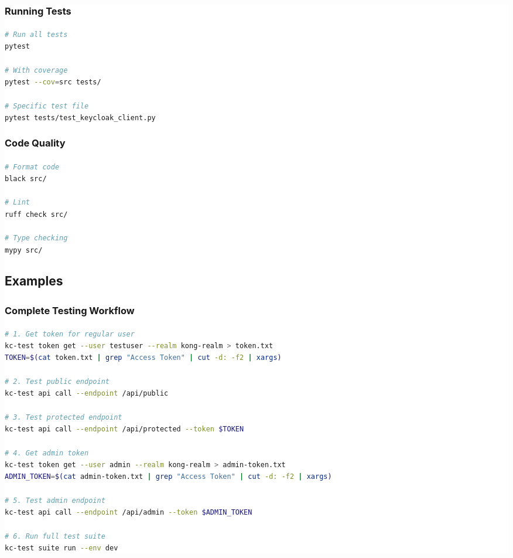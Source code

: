 ### Running Tests

```bash
# Run all tests
pytest

# With coverage
pytest --cov=src tests/

# Specific test file
pytest tests/test_keycloak_client.py
```

### Code Quality

```bash
# Format code
black src/

# Lint
ruff check src/

# Type checking
mypy src/
```

## Examples

### Complete Testing Workflow

```bash
# 1. Get token for regular user
kc-test token get --user testuser --realm kong-realm > token.txt
TOKEN=$(cat token.txt | grep "Access Token" | cut -d: -f2 | xargs)

# 2. Test public endpoint
kc-test api call --endpoint /api/public

# 3. Test protected endpoint
kc-test api call --endpoint /api/protected --token $TOKEN

# 4. Get admin token
kc-test token get --user admin --realm kong-realm > admin-token.txt
ADMIN_TOKEN=$(cat admin-token.txt | grep "Access Token" | cut -d: -f2 | xargs)

# 5. Test admin endpoint
kc-test api call --endpoint /api/admin --token $ADMIN_TOKEN

# 6. Run full test suite
kc-test suite run --env dev
```
